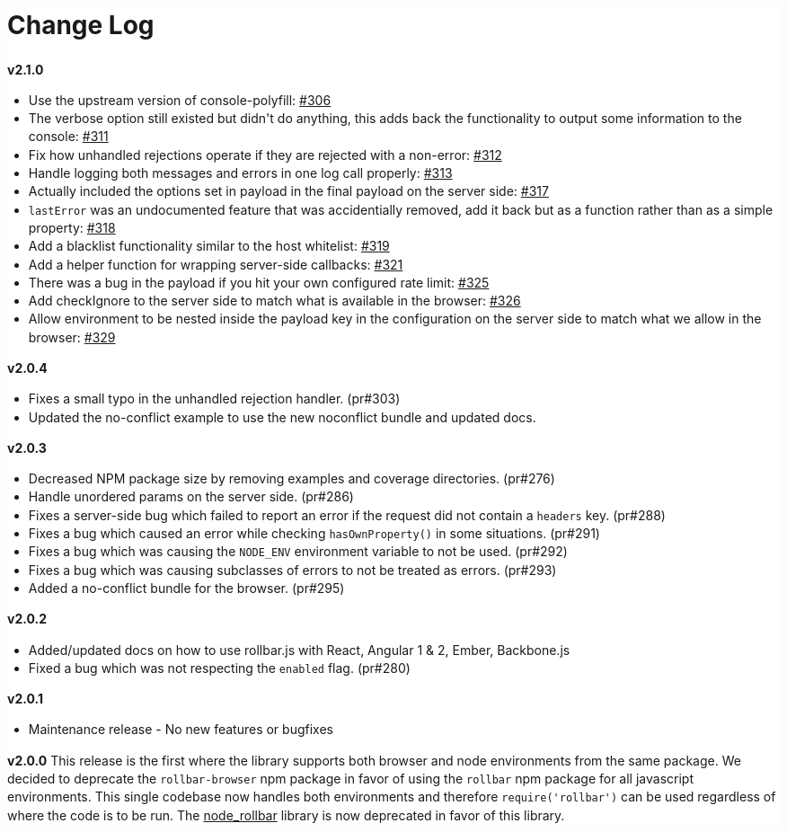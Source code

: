 # Change Log

**v2.1.0**
- Use the upstream version of console-polyfill: [#306](https://github.com/rollbar/rollbar.js/pull/306)
- The verbose option still existed but didn't do anything, this adds back the functionality to
  output some information to the console: [#311](https://github.com/rollbar/rollbar.js/pull/311)
- Fix how unhandled rejections operate if they are rejected with a non-error:
  [#312](https://github.com/rollbar/rollbar.js/pull/312)
- Handle logging both messages and errors in one log call properly:
  [#313](https://github.com/rollbar/rollbar.js/pull/313)
- Actually included the options set in payload in the final payload on the server side:
  [#317](https://github.com/rollbar/rollbar.js/pull/317)
- `lastError` was an undocumented feature that was accidentially removed, add it back but as a
  function rather than as a simple property: [#318](https://github.com/rollbar/rollbar.js/pull/318)
- Add a blacklist functionality similar to the host whitelist:
  [#319](https://github.com/rollbar/rollbar.js/pull/319)
- Add a helper function for wrapping server-side callbacks:
  [#321](https://github.com/rollbar/rollbar.js/pull/321)
- There was a bug in the payload if you hit your own configured rate limit:
  [#325](https://github.com/rollbar/rollbar.js/pull/325)
- Add checkIgnore to the server side to match what is available in the browser:
  [#326](https://github.com/rollbar/rollbar.js/pull/326)
- Allow environment to be nested inside the payload key in the configuration on the server side to
  match what we allow in the browser: [#329](https://github.com/rollbar/rollbar.js/pull/329)

**v2.0.4**
- Fixes a small typo in the unhandled rejection handler. (pr#303)
- Updated the no-conflict example to use the new noconflict bundle and updated docs. 

**v2.0.3**
- Decreased NPM package size by removing examples and coverage directories. (pr#276)
- Handle unordered params on the server side. (pr#286)
- Fixes a server-side bug which failed to report an error if the request did not contain a `headers` key. (pr#288)
- Fixes a bug which caused an error while checking `hasOwnProperty()` in some situations. (pr#291)
- Fixes a bug which was causing the `NODE_ENV` environment variable to not be used. (pr#292)
- Fixes a bug which was causing subclasses of errors to not be treated as errors. (pr#293)
- Added a no-conflict bundle for the browser. (pr#295)

**v2.0.2**
- Added/updated docs on how to use rollbar.js with React, Angular 1 & 2, Ember, Backbone.js
- Fixed a bug which was not respecting the `enabled` flag. (pr#280)

**v2.0.1**
- Maintenance release - No new features or bugfixes

**v2.0.0**
This release is the first where the library supports both browser and node environments from the
same package. We decided to deprecate the `rollbar-browser` npm package in favor of using the
`rollbar` npm package for all javascript environments. This single codebase now handles both
environments and therefore `require('rollbar')` can be used regardless of where the code is to be
run. The [node_rollbar](https://github.com/rollbar/node_rollbar) library is now deprecated in favor
of this library.

